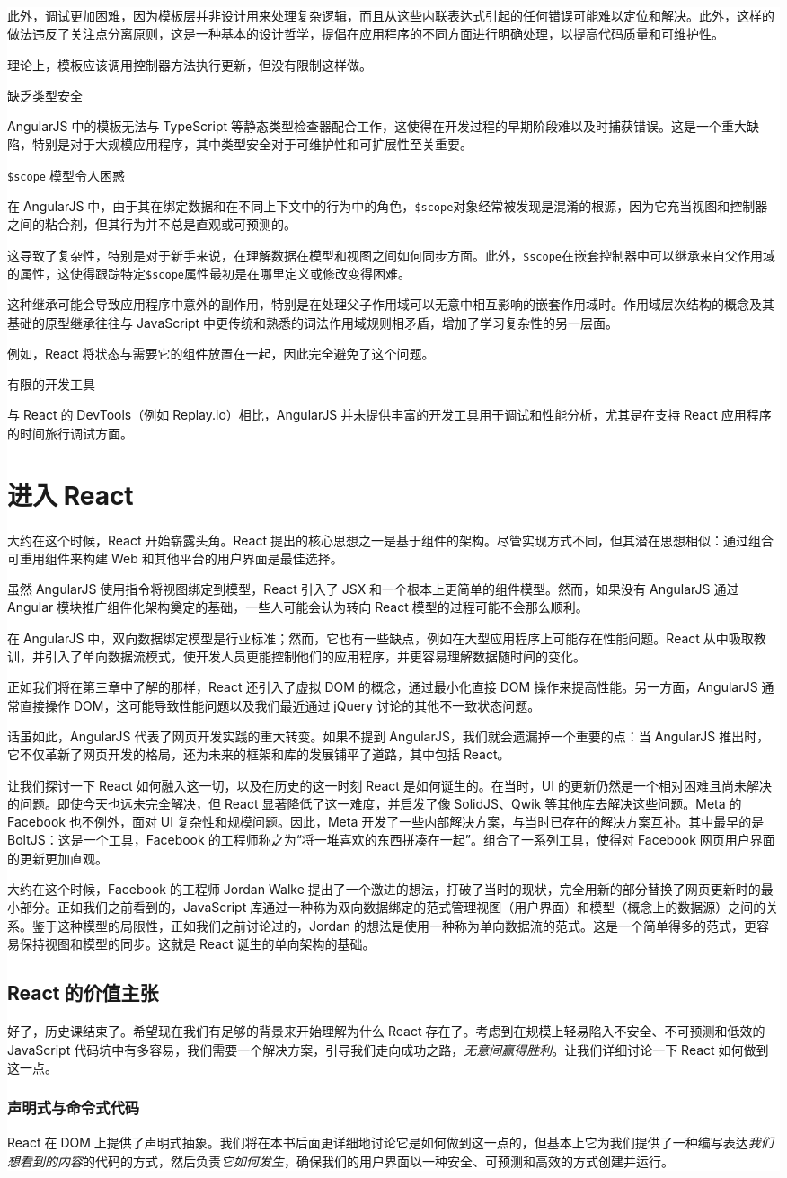 此外，调试更加困难，因为模板层并非设计用来处理复杂逻辑，而且从这些内联表达式引起的任何错误可能难以定位和解决。此外，这样的做法违反了关注点分离原则，这是一种基本的设计哲学，提倡在应用程序的不同方面进行明确处理，以提高代码质量和可维护性。

理论上，模板应该调用控制器方法执行更新，但没有限制这样做。

缺乏类型安全

AngularJS 中的模板无法与 TypeScript 等静态类型检查器配合工作，这使得在开发过程的早期阶段难以及时捕获错误。这是一个重大缺陷，特别是对于大规模应用程序，其中类型安全对于可维护性和可扩展性至关重要。

`$scope` 模型令人困惑

在 AngularJS 中，由于其在绑定数据和在不同上下文中的行为中的角色，`$scope`对象经常被发现是混淆的根源，因为它充当视图和控制器之间的粘合剂，但其行为并不总是直观或可预测的。

这导致了复杂性，特别是对于新手来说，在理解数据在模型和视图之间如何同步方面。此外，`$scope`在嵌套控制器中可以继承来自父作用域的属性，这使得跟踪特定`$scope`属性最初是在哪里定义或修改变得困难。

这种继承可能会导致应用程序中意外的副作用，特别是在处理父子作用域可以无意中相互影响的嵌套作用域时。作用域层次结构的概念及其基础的原型继承往往与 JavaScript 中更传统和熟悉的词法作用域规则相矛盾，增加了学习复杂性的另一层面。

例如，React 将状态与需要它的组件放置在一起，因此完全避免了这个问题。

有限的开发工具

与 React 的 DevTools（例如 Replay.io）相比，AngularJS 并未提供丰富的开发工具用于调试和性能分析，尤其是在支持 React 应用程序的时间旅行调试方面。

# 进入 React

大约在这个时候，React 开始崭露头角。React 提出的核心思想之一是基于组件的架构。尽管实现方式不同，但其潜在思想相似：通过组合可重用组件来构建 Web 和其他平台的用户界面是最佳选择。

虽然 AngularJS 使用指令将视图绑定到模型，React 引入了 JSX 和一个根本上更简单的组件模型。然而，如果没有 AngularJS 通过 Angular 模块推广组件化架构奠定的基础，一些人可能会认为转向 React 模型的过程可能不会那么顺利。

在 AngularJS 中，双向数据绑定模型是行业标准；然而，它也有一些缺点，例如在大型应用程序上可能存在性能问题。React 从中吸取教训，并引入了单向数据流模式，使开发人员更能控制他们的应用程序，并更容易理解数据随时间的变化。

正如我们将在第三章中了解的那样，React 还引入了虚拟 DOM 的概念，通过最小化直接 DOM 操作来提高性能。另一方面，AngularJS 通常直接操作 DOM，这可能导致性能问题以及我们最近通过 jQuery 讨论的其他不一致状态问题。

话虽如此，AngularJS 代表了网页开发实践的重大转变。如果不提到 AngularJS，我们就会遗漏掉一个重要的点：当 AngularJS 推出时，它不仅革新了网页开发的格局，还为未来的框架和库的发展铺平了道路，其中包括 React。

让我们探讨一下 React 如何融入这一切，以及在历史的这一时刻 React 是如何诞生的。在当时，UI 的更新仍然是一个相对困难且尚未解决的问题。即使今天也远未完全解决，但 React 显著降低了这一难度，并启发了像 SolidJS、Qwik 等其他库去解决这些问题。Meta 的 Facebook 也不例外，面对 UI 复杂性和规模问题。因此，Meta 开发了一些内部解决方案，与当时已存在的解决方案互补。其中最早的是 BoltJS：这是一个工具，Facebook 的工程师称之为“将一堆喜欢的东西拼凑在一起”。组合了一系列工具，使得对 Facebook 网页用户界面的更新更加直观。

大约在这个时候，Facebook 的工程师 Jordan Walke 提出了一个激进的想法，打破了当时的现状，完全用新的部分替换了网页更新时的最小部分。正如我们之前看到的，JavaScript 库通过一种称为双向数据绑定的范式管理视图（用户界面）和模型（概念上的数据源）之间的关系。鉴于这种模型的局限性，正如我们之前讨论过的，Jordan 的想法是使用一种称为单向数据流的范式。这是一个简单得多的范式，更容易保持视图和模型的同步。这就是 React 诞生的单向架构的基础。

## React 的价值主张

好了，历史课结束了。希望现在我们有足够的背景来开始理解为什么 React 存在了。考虑到在规模上轻易陷入不安全、不可预测和低效的 JavaScript 代码坑中有多容易，我们需要一个解决方案，引导我们走向成功之路，*无意间赢得胜利*。让我们详细讨论一下 React 如何做到这一点。

### 声明式与命令式代码

React 在 DOM 上提供了声明式抽象。我们将在本书后面更详细地讨论它是如何做到这一点的，但基本上它为我们提供了一种编写表达*我们想看到的内容*的代码的方式，然后负责*它如何发生*，确保我们的用户界面以一种安全、可预测和高效的方式创建并运行。
